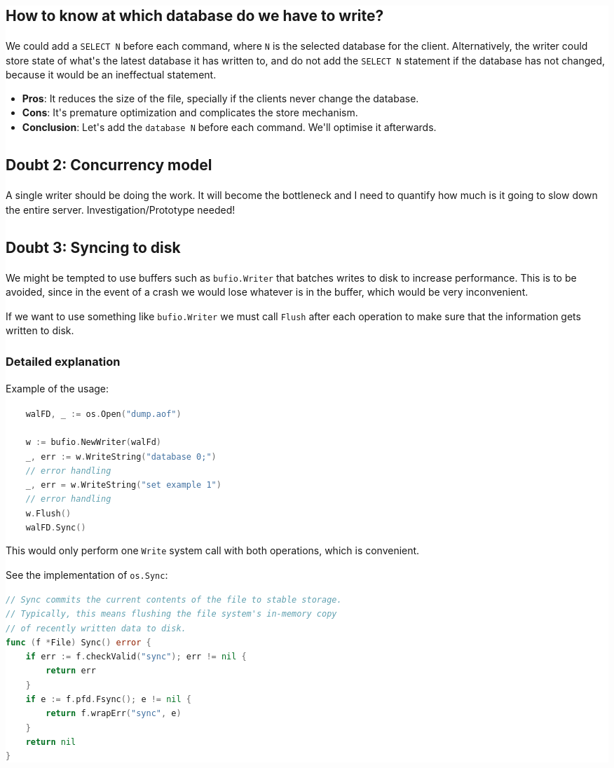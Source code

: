 ## How to know at which database do we have to write?

We could add a `SELECT N` before each command, where `N` is the selected database for the client. Alternatively, the writer could store state of what's the latest database it has written to, and do not add the `SELECT N` statement if the database has not changed, because it would be an ineffectual statement. 

* **Pros**: It reduces the size of the file, specially if the clients never change the database.
* **Cons**: It's premature optimization and complicates the store mechanism.
* **Conclusion**: Let's add the `database N` before each command. We'll optimise it afterwards.

## Doubt 2: Concurrency model

A single writer should be doing the work. It will become the bottleneck and I need to quantify how much is it going to slow down the entire server. Investigation/Prototype needed!

## Doubt 3: Syncing to disk

We might be tempted to use buffers such as `bufio.Writer` that batches writes to disk to increase performance. This is to be avoided, since in the event of a crash we would lose whatever is in the buffer, which would be very inconvenient.

If we want to use something like `bufio.Writer` we must call `Flush` after each operation to make sure that the information gets written to disk.

### Detailed explanation

Example of the usage:


```go
	walFD, _ := os.Open("dump.aof")

	w := bufio.NewWriter(walFd)
	_, err := w.WriteString("database 0;")
	// error handling
	_, err = w.WriteString("set example 1")
	// error handling
	w.Flush()
	walFD.Sync()
```

This would only perform one `Write` system call with both operations, which is convenient.

See the implementation of `os.Sync`:

```go
// Sync commits the current contents of the file to stable storage.
// Typically, this means flushing the file system's in-memory copy
// of recently written data to disk.
func (f *File) Sync() error {
	if err := f.checkValid("sync"); err != nil {
		return err
	}
	if e := f.pfd.Fsync(); e != nil {
		return f.wrapErr("sync", e)
	}
	return nil
}
```
